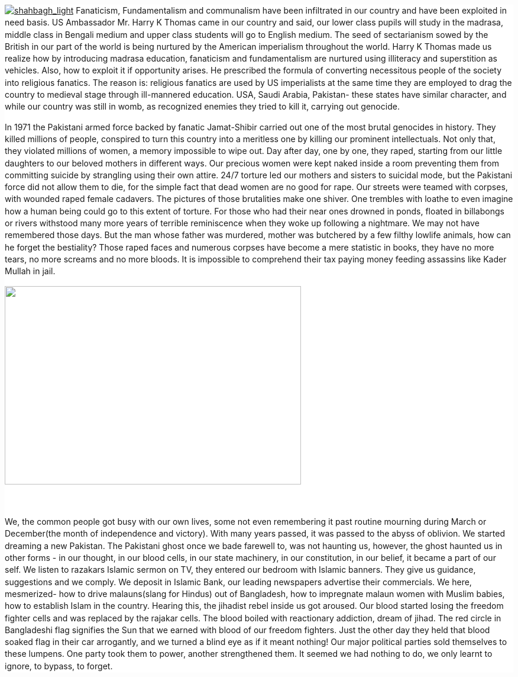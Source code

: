 <a href="https://enblog.muktomona.com/?attachment_id=2249" rel="attachment wp-att-2249"><img class="aligncenter size-full wp-image-2249" alt="shahbagh_light" src="https://enblog.muktomona.com/wp-content/uploads/2013/05/shahbagh_light.jpg" width="500" height="333" /></a>
Fanaticism, Fundamentalism and communalism have been infiltrated in our country and have been exploited in need basis. US Ambassador Mr. Harry K Thomas came in our country and said, our lower class pupils will study in the madrasa, middle class in Bengali medium and upper class students will go to English medium. The seed of sectarianism sowed by the British in our part of the world is being nurtured by the American imperialism throughout the world. Harry K Thomas made us realize how by introducing madrasa education, fanaticism and fundamentalism are nurtured using illiteracy and superstition as vehicles. Also, how to exploit it if opportunity arises. He prescribed the formula of converting necessitous people of the society into religious fanatics. The reason is: religious fanatics are used by US imperialists at the same time they are employed to drag the country to medieval stage through ill-mannered education. USA, Saudi Arabia, Pakistan- these states have similar character, and while our country was still in womb, as recognized enemies they tried to kill it, carrying out genocide.

In 1971 the Pakistani armed force backed by fanatic Jamat-Shibir carried out one of the most brutal genocides in history. They killed millions of people, conspired to turn this country into a meritless one by killing our prominent intellectuals. Not only that, they violated millions of women, a memory impossible to wipe out. Day after day, one by one, they raped, starting from our little daughters to our beloved mothers in different ways. Our precious women were kept naked inside a room preventing them from committing suicide by strangling using their own attire. 24/7 torture led our mothers and sisters to suicidal mode, but the Pakistani force did not allow them to die, for the simple fact that dead women are no good for rape. Our streets were teamed with corpses, with wounded raped female cadavers. The pictures of those brutalities make one shiver. One trembles with loathe to even imagine how a human being could go to this extent of torture. For those who had their near ones drowned in ponds, floated in billabongs or rivers withstood many more years of terrible reminiscence when they woke up following a nightmare. We may not have remembered those days. But the man whose father was murdered, mother was butchered by a few filthy lowlife animals, how can he forget the bestiality? Those raped faces and numerous corpses have become a mere statistic in books, they have no more tears, no more screams and no more bloods. It is impossible to comprehend their tax paying money feeding assassins like Kader Mullah in jail.

<img alt="" src="https://static1.demotix.com/sites/default/files/imagecache/a_scale_large/1700-7/photos/1360155523-people-demand-the-death-penalty-for-quader-molla-in-shahbagh-dhaka_1774907.jpg" width="501" height="335" />

&nbsp;

We, the common people got busy with our own lives, some not even remembering it past routine mourning during March or December(the month of independence and victory). With many years passed, it was passed to the abyss of oblivion. We started dreaming a new Pakistan. The Pakistani ghost once we bade farewell to, was not haunting us, however, the ghost haunted us in other forms - in our thought, in our blood cells, in our state machinery, in our constitution, in our belief, it became a part of our self. We listen to razakars Islamic sermon on TV, they entered our bedroom with Islamic banners. They give us guidance, suggestions and we comply. We deposit in Islamic Bank, our leading newspapers advertise their commercials. We here, mesmerized- how to drive malauns(slang for Hindus) out of Bangladesh, how to impregnate malaun women with Muslim babies, how to establish Islam in the country. Hearing this, the jihadist rebel inside us got aroused. Our blood started losing the freedom fighter cells and was replaced by the rajakar cells. The blood boiled with reactionary addiction, dream of jihad. The red circle in Bangladeshi flag signifies the Sun that we earned with blood of our freedom fighters. Just the other day they held that blood soaked flag in their car arrogantly, and we turned a blind eye as if it meant nothing! Our major political parties sold themselves to these lumpens. One party took them to power, another strengthened them. It seemed we had nothing to do, we only learnt to ignore, to bypass, to forget.
